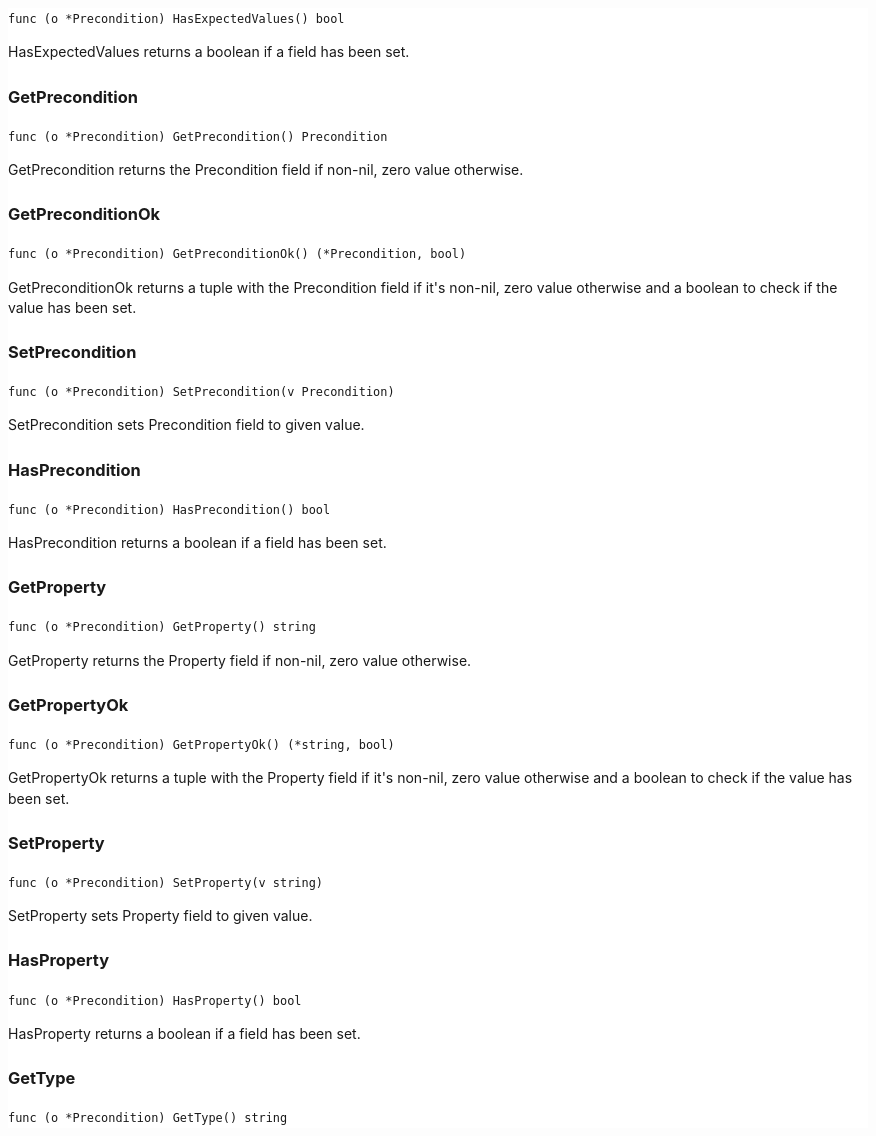 `func (o *Precondition) HasExpectedValues() bool`

HasExpectedValues returns a boolean if a field has been set.

### GetPrecondition

`func (o *Precondition) GetPrecondition() Precondition`

GetPrecondition returns the Precondition field if non-nil, zero value otherwise.

### GetPreconditionOk

`func (o *Precondition) GetPreconditionOk() (*Precondition, bool)`

GetPreconditionOk returns a tuple with the Precondition field if it's non-nil, zero value otherwise
and a boolean to check if the value has been set.

### SetPrecondition

`func (o *Precondition) SetPrecondition(v Precondition)`

SetPrecondition sets Precondition field to given value.

### HasPrecondition

`func (o *Precondition) HasPrecondition() bool`

HasPrecondition returns a boolean if a field has been set.

### GetProperty

`func (o *Precondition) GetProperty() string`

GetProperty returns the Property field if non-nil, zero value otherwise.

### GetPropertyOk

`func (o *Precondition) GetPropertyOk() (*string, bool)`

GetPropertyOk returns a tuple with the Property field if it's non-nil, zero value otherwise
and a boolean to check if the value has been set.

### SetProperty

`func (o *Precondition) SetProperty(v string)`

SetProperty sets Property field to given value.

### HasProperty

`func (o *Precondition) HasProperty() bool`

HasProperty returns a boolean if a field has been set.

### GetType

`func (o *Precondition) GetType() string`

